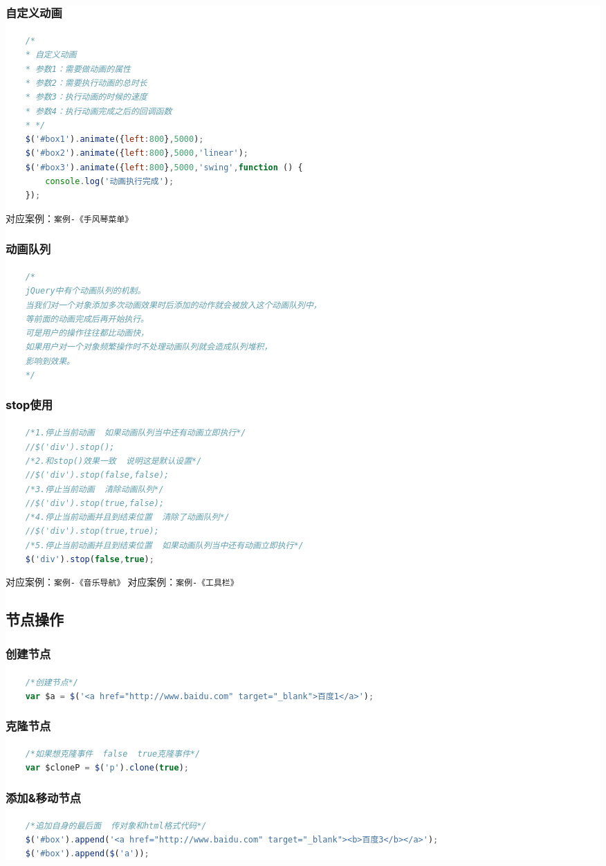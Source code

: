 ### 自定义动画
```javascript
    /*
    * 自定义动画
    * 参数1：需要做动画的属性
    * 参数2：需要执行动画的总时长
    * 参数3：执行动画的时候的速度
    * 参数4：执行动画完成之后的回调函数
    * */
    $('#box1').animate({left:800},5000);
    $('#box2').animate({left:800},5000,'linear');
    $('#box3').animate({left:800},5000,'swing',function () {
        console.log('动画执行完成');
    });
```
对应案例：`案例-《手风琴菜单》`

### 动画队列  
```javascript
    /*
    jQuery中有个动画队列的机制。
    当我们对一个对象添加多次动画效果时后添加的动作就会被放入这个动画队列中，  
    等前面的动画完成后再开始执行。
    可是用户的操作往往都比动画快，  
    如果用户对一个对象频繁操作时不处理动画队列就会造成队列堆积，
    影响到效果。
    */
```
### stop使用
```javascript
    /*1.停止当前动画  如果动画队列当中还有动画立即执行*/
    //$('div').stop();
    /*2.和stop()效果一致  说明这是默认设置*/
    //$('div').stop(false,false);
    /*3.停止当前动画  清除动画队列*/
    //$('div').stop(true,false);
    /*4.停止当前动画并且到结束位置  清除了动画队列*/
    //$('div').stop(true,true);
    /*5.停止当前动画并且到结束位置  如果动画队列当中还有动画立即执行*/
    $('div').stop(false,true);
```
对应案例：`案例-《音乐导航》`
对应案例：`案例-《工具栏》`


## 节点操作

### 创建节点
```javascript
    /*创建节点*/
    var $a = $('<a href="http://www.baidu.com" target="_blank">百度1</a>');
```
### 克隆节点
```javascript
    /*如果想克隆事件  false  true克隆事件*/
    var $cloneP = $('p').clone(true);
```
### 添加&移动节点
```javascript
    /*追加自身的最后面  传对象和html格式代码*/
    $('#box').append('<a href="http://www.baidu.com" target="_blank"><b>百度3</b></a>');
    $('#box').append($('a'));
```